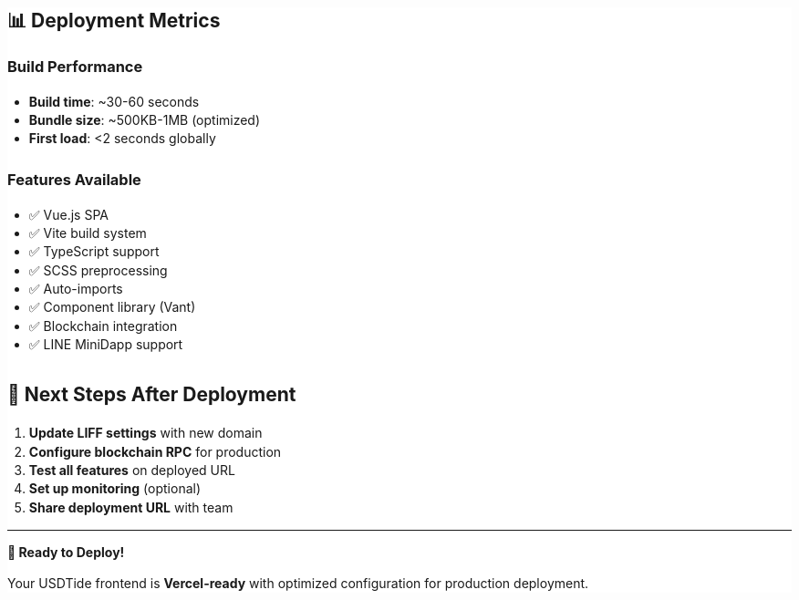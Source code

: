 ## 📊 Deployment Metrics

### Build Performance
- **Build time**: ~30-60 seconds
- **Bundle size**: ~500KB-1MB (optimized)
- **First load**: <2 seconds globally

### Features Available
- ✅ Vue.js SPA
- ✅ Vite build system
- ✅ TypeScript support
- ✅ SCSS preprocessing
- ✅ Auto-imports
- ✅ Component library (Vant)
- ✅ Blockchain integration
- ✅ LINE MiniDapp support

## 🎯 Next Steps After Deployment

1. **Update LIFF settings** with new domain
2. **Configure blockchain RPC** for production
3. **Test all features** on deployed URL
4. **Set up monitoring** (optional)
5. **Share deployment URL** with team

---

**🎉 Ready to Deploy!**

Your USDTide frontend is **Vercel-ready** with optimized configuration for production deployment.